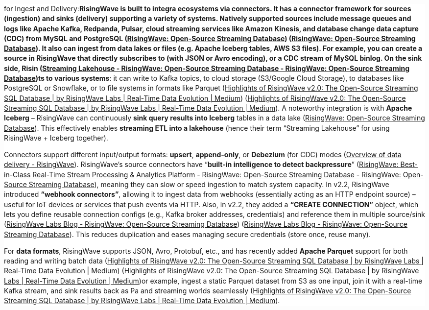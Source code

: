  for Ingest and Delivery:**RisingWave is built to integra ecosystems via **connectors**. It has a **connector framework** for **sources** (ingestion) and **sinks** (delivery) supporting a variety of systems. Natively supported sources include **message queues and logs** like **Apache Kafka, Redpanda, Pulsar**, cloud streaming services like **Amazon Kinesis**, and database change data capture (CDC) from **MySQL and PostgreSQL** ([RisingWave: Open-Source Streaming Database](https://risingwave.com/#:~:text=Apache%20Kafka%20%2038MySQL%20,40Snowflake%20%2042All%20connectors)) ([RisingWave: Open-Source Streaming Database](https://risingwave.com/#:~:text=DocsUse%20Cases%20%209RisingWave%20vs,ksqlDB%20%2036)). It also can ingest from data lakes or files (e.g. **Apache Iceberg tables, AWS S3 files**). For example, you can create a source in RisingWave that directly subscribes to  (with JSON or Avro encoding), or a CDC stream of MySQL binlog. On the sink side, Risin ([Streaming Lakehouse - RisingWave: Open-Source Streaming Database - RisingWave: Open-Source Streaming Database](https://risingwave.com/lakehouse/#:~:text=both%20live%20and%20historical%20data))ts to various systems**: it can write to Kafka topics, to cloud storage (S3/Google Cloud Storage), to databases like PostgreSQL or Snowflake, or to file systems in formats like Parquet ([Highlights of RisingWave v2.0: The Open-Source Streaming SQL Database | by RisingWave Labs | Real-Time Data Evolution | Medium](https://medium.com/real-time-data-evolution/highlights-of-risingwave-v2-0-the-open-source-streaming-sql-database-f09b18c49de3#:~:text=Compatibility%20with%20Parquet%20files)) ([Highlights of RisingWave v2.0: The Open-Source Streaming SQL Database | by RisingWave Labs | Real-Time Data Evolution | Medium](https://medium.com/real-time-data-evolution/highlights-of-risingwave-v2-0-the-open-source-streaming-sql-database-f09b18c49de3#:~:text=Delivering%20data%20in%20Parquet%20format,PARQUET)). A noteworthy integration is with **Apache Iceberg** – RisingWave can continuously **sink query results into Iceberg** tables in a data lake ([RisingWave: Open-Source Streaming Database](https://risingwave.com/#:~:text=RisingWave%20Overview%20The%20technical%20tour,your%20existing%20databases%20%208)). This effectively enables **streaming ETL into a lakehouse** (hence their term “Streaming Lakehouse” for using RisingWave + Iceberg together).

Connectors support different input/output formats: **upsert**, **append-only**, or **Debezium** (for CDC) modes ([Overview of data delivery - RisingWave](https://docs.risingwave.com/delivery/overview#:~:text=Overview%20of%20data%20delivery%20,please%20refer%20to%20the)). RisingWave’s source connectors have “**built-in intelligence to detect backpressure**” ([RisingWave: Best-in-Class Real-Time Stream Processing & Analytics Platform - RisingWave: Open-Source Streaming Database - RisingWave: Open-Source Streaming Database](https://risingwave.com/overview/#:~:text=Rich%20Set%20of%20ConnectorsImage%3A%20%E2%86%93)), meaning they can slow or speed ingestion to match system capacity. In v2.2, RisingWave introduced **“webhook connectors”**, allowing it to ingest data from webhooks (essentially acting as an HTTP endpoint source) – useful for IoT devices or services that push events via HTTP. Also, in v2.2, they added a **“CREATE CONNECTION”** object, which lets you define reusable connection configs (e.g., Kafka broker addresses, credentials) and reference them in multiple source/sink ([RisingWave Labs Blog - RisingWave: Open-Source Streaming Database](https://risingwave.com/blog/highlights-of-risingwave-v22/#:~:text=Reusable%20connections%20for%20Kafka%20connector,and%20schema%20registries)) ([RisingWave Labs Blog - RisingWave: Open-Source Streaming Database](https://risingwave.com/blog/highlights-of-risingwave-v22/#:~:text=desired%20parameters)). This reduces duplication and eases managing secure credentials (store once, reuse many).

For **data formats**, RisingWave supports JSON, Avro, Protobuf, etc., and has recently added **Apache Parquet** support for both reading and writing batch data ([Highlights of RisingWave v2.0: The Open-Source Streaming SQL Database | by RisingWave Labs | Real-Time Data Evolution | Medium](https://medium.com/real-time-data-evolution/highlights-of-risingwave-v2-0-the-open-source-streaming-sql-database-f09b18c49de3#:~:text=Compatibility%20with%20Parquet%20files)) ([Highlights of RisingWave v2.0: The Open-Source Streaming SQL Database | by RisingWave Labs | Real-Time Data Evolution | Medium](https://medium.com/real-time-data-evolution/highlights-of-risingwave-v2-0-the-open-source-streaming-sql-database-f09b18c49de3#:~:text=Delivering%20data%20in%20Parquet%20format,PARQUET))or example, ingest a static Parquet dataset from S3 as one input, join it with a real-time Kafka stream, and sink results back as Pa and streaming worlds seamlessly ([Highlights of RisingWave v2.0: The Open-Source Streaming SQL Database | by RisingWave Labs | Real-Time Data Evolution | Medium](https://medium.com/real-time-data-evolution/highlights-of-risingwave-v2-0-the-open-source-streaming-sql-database-f09b18c49de3#:~:text=Delivering%20data%20in%20Parquet%20format,PARQUET)).
